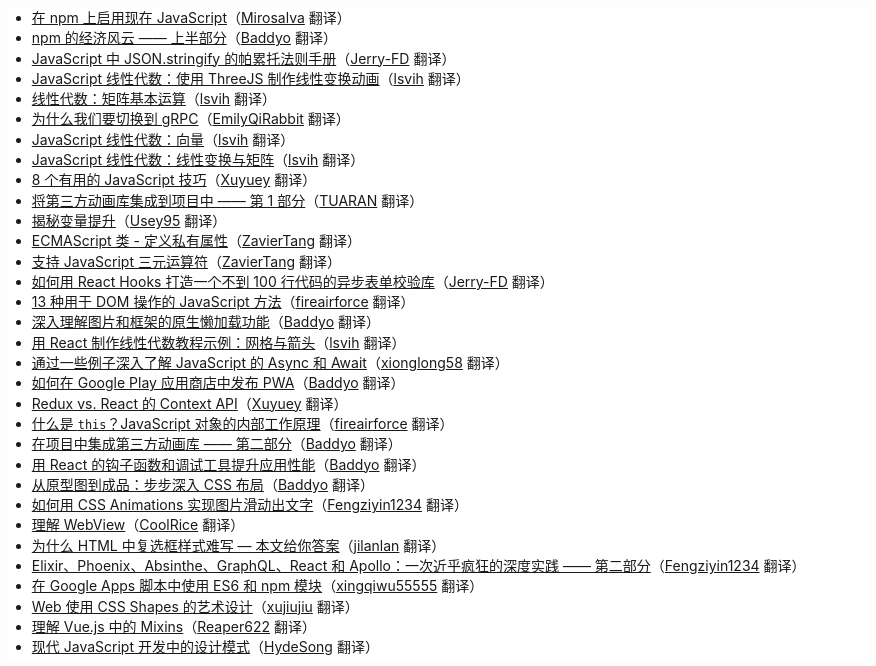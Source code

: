 * [在 npm 上启用现在 JavaScript](https://juejin.im/post/5d15d64be51d4510a5033603)（[Mirosalva](https://github.com/Mirosalva) 翻译）
* [npm 的经济风云 —— 上半部分](https://juejin.im/post/5d146225e51d4556db694a4b)（[Baddyo](https://github.com/Baddyo) 翻译）
* [JavaScript 中 JSON.stringify 的帕累托法则手册](https://juejin.im/post/5d11d8d4f265da1baf7cfa13)（[Jerry-FD](https://github.com/Jerry-FD) 翻译）
* [JavaScript 线性代数：使用 ThreeJS 制作线性变换动画](https://juejin.im/post/5d05dba86fb9a07ece67ce76)（[lsvih](https://github.com/lsvih) 翻译）
* [线性代数：矩阵基本运算](https://juejin.im/post/5d107b00f265da1b67211a21)（[lsvih](https://github.com/lsvih) 翻译）
* [为什么我们要切换到 gRPC](https://juejin.im/post/5cff855c518825612f412526)（[EmilyQiRabbit](https://github.com/EmilyQiRabbit) 翻译）
* [JavaScript 线性代数：向量](https://juejin.im/post/5cf61bf8e51d45775653674e)（[lsvih](https://github.com/lsvih) 翻译）
* [JavaScript 线性代数：线性变换与矩阵](https://juejin.im/post/5cfdc1fb518825361d02aa41)（[lsvih](https://github.com/lsvih) 翻译）
* [8 个有用的 JavaScript 技巧](https://juejin.im/post/5cff97276fb9a07ea420749f)（[Xuyuey](https://github.com/Xuyuey) 翻译）
* [将第三方动画库集成到项目中 —— 第 1 部分](https://juejin.im/post/5d037b655188252af2012702)（[TUARAN](https://github.com/TUARAN) 翻译）
* [揭秘变量提升](https://juejin.im/post/5d026b71518825710d2b1f63)（[Usey95](https://github.com/Usey95) 翻译）
* [ECMAScript 类 - 定义私有属性](https://juejin.im/post/5d006e406fb9a07ed22465de)（[ZavierTang](https://github.com/ZavierTang) 翻译）
* [支持 JavaScript 三元运算符](https://juejin.im/post/5cfb1d85f265da1b8f1ab359)（[ZavierTang](https://github.com/ZavierTang) 翻译）
* [如何用 React Hooks 打造一个不到 100 行代码的异步表单校验库](https://juejin.im/post/5cf4e2c2f265da1b80202f83)（[Jerry-FD](https://github.com/Jerry-FD) 翻译）
* [13 种用于 DOM 操作的 JavaScript 方法](https://juejin.im/post/5cf65369f265da1bc94edad8)（[fireairforce](https://github.com/fireairforce) 翻译）
* [深入理解图片和框架的原生懒加载功能](https://juejin.im/post/5cfb1e36e51d45554877a597)（[Baddyo](https://github.com/Baddyo) 翻译）
* [用 React 制作线性代数教程示例：网格与箭头](https://juejin.im/post/5cefbc37f265da1bd260d129)（[lsvih](https://github.com/lsvih) 翻译）
* [通过一些例子深入了解 JavaScript 的 Async 和 Await](https://juejin.im/post/5cec8a475188255816489878)（[xionglong58](https://github.com/xionglong58) 翻译）
* [如何在 Google Play 应用商店中发布 PWA](https://juejin.im/post/5cefe63a6fb9a07ef3764dbe)（[Baddyo](https://github.com/Baddyo) 翻译）
* [Redux vs. React 的 Context API](https://juejin.im/post/5cee43ad518825526b294a32)（[Xuyuey](https://github.com/Xuyuey) 翻译）
* [什么是 `this`？JavaScript 对象的内部工作原理](https://juejin.im/post/5cedfdbd5188252fbc37f920)（[fireairforce](https://github.com/fireairforce) 翻译）
* [在项目中集成第三方动画库 —— 第二部分](https://juejin.im/post/5ce973a75188257ac625162b)（[Baddyo](https://github.com/Baddyo) 翻译）
* [用 React 的钩子函数和调试工具提升应用性能](https://juejin.im/post/5ce974d76fb9a07f0420250e)（[Baddyo](https://github.com/Baddyo) 翻译）
* [从原型图到成品：步步深入 CSS 布局](https://juejin.im/post/5cebb52651882530be7b16a4)（[Baddyo](https://github.com/Baddyo) 翻译）
* [如何用 CSS Animations 实现图片滑动出文字](https://juejin.im/post/5ce8c9c26fb9a07ed0648d26)（[Fengziyin1234](https://github.com/Fengziyin1234) 翻译）
* [理解 WebView](https://juejin.im/post/5ce76ee4f265da1b8d15f700)（[CoolRice](https://github.com/CoolRice) 翻译）
* [为什么 HTML 中复选框样式难写 — 本文给你答案](https://juejin.im/post/5ce65dd36fb9a07ef06f6cd2)（[jilanlan](https://github.com/jilanlan) 翻译）
* [Elixir、Phoenix、Absinthe、GraphQL、React 和 Apollo：一次近乎疯狂的深度实践 —— 第二部分](https://juejin.im/post/5ce4dae36fb9a07ed524755d)（[Fengziyin1234](https://github.com/Fengziyin1234) 翻译）
* [在 Google Apps 脚本中使用 ES6 和 npm 模块](https://juejin.im/post/5ce350c3e51d4510727c7fd0)（[xingqiwu55555](https://github.com/xingqiwu55555) 翻译）
* [Web 使用 CSS Shapes 的艺术设计](https://juejin.im/post/5cdba21051882568841f0f47)（[xujiujiu](https://github.com/xujiujiu) 翻译）
* [理解 Vue.js 中的 Mixins](https://juejin.im/post/5cdeac5851882525f52cf662)（[Reaper622](https://github.com/Reaper622) 翻译）
* [现代 JavaScript 开发中的设计模式](https://juejin.im/post/5cd62b9d6fb9a032321999ec)（[HydeSong](https://github.com/HydeSong) 翻译）